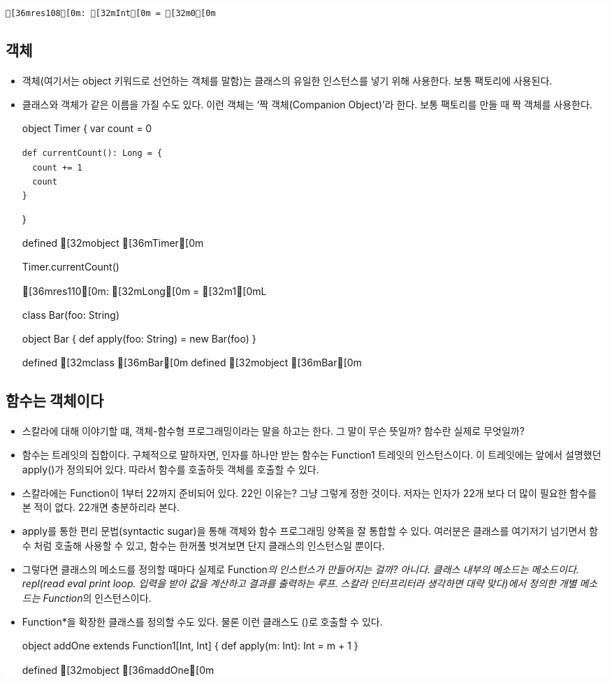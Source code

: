 
    [36mres108[0m: [32mInt[0m = [32m0[0m


## 객체
- 객체(여기서는 object 키워드로 선언하는 객체를 말함)는 클래스의 유일한 인스턴스를 넣기 위해 사용한다. 보통 팩토리에 사용된다.
- 클래스와 객체가 같은 이름을 가질 수도 있다. 이런 객체는 ‘짝 객체(Companion Object)’라 한다. 보통 팩토리를 만들 때 짝 객체를 사용한다.


    object Timer {
      var count = 0
    
      def currentCount(): Long = {
        count += 1
        count
      }
    }


    defined [32mobject [36mTimer[0m



    Timer.currentCount()


    [36mres110[0m: [32mLong[0m = [32m1[0mL



    class Bar(foo: String)
    
    object Bar {
      def apply(foo: String) = new Bar(foo)
    }


    defined [32mclass [36mBar[0m
    defined [32mobject [36mBar[0m


## 함수는 객체이다
- 스칼라에 대해 이야기할 떄, 객체-함수형 프로그래밍이라는 말을 하고는 한다. 그 말이 무슨 뜻일까? 함수란 실제로 무엇일까?
- 함수는 트레잇의 집합이다. 구체적으로 말하자면, 인자를 하나만 받는 함수는 Function1 트레잇의 인스턴스이다. 이 트레잇에는 앞에서 설명했던 apply()가 정의되어 있다. 따라서 함수를 호출하듯 객체를 호출할 수 있다.
- 스칼라에는 Function이 1부터 22까지 준비되어 있다. 22인 이유는? 그냥 그렇게 정한 것이다. 저자는 인자가 22개 보다 더 많이 필요한 함수를 본 적이 없다. 22개면 충분하리라 본다.
- apply를 통한 편리 문법(syntactic sugar)을 통해 객체와 함수 프로그래밍 양쪽을 잘 통합할 수 있다. 여러분은 클래스를 여기저기 넘기면서 함수 처럼 호출해 사용할 수 있고, 함수는 한꺼풀 벗겨보면 단지 클래스의 인스턴스일 뿐이다.
- 그렇다면 클래스의 메소드를 정의할 때마다 실제로 Function*의 인스턴스가 만들어지는 걸까? 아니다. 클래스 내부의 메소드는 메소드이다. repl(read eval print loop. 입력을 받아 값을 계산하고 결과를 출력하는 루프. 스칼라 인터프리터라 생각하면 대략 맞다)에서 정의한 개별 메소드는 Function*의 인스턴스이다.
- Function*을 확장한 클래스를 정의할 수도 있다. 물론 이런 클래스도 ()로 호출할 수 있다.


    object addOne extends Function1[Int, Int] {
           def apply(m: Int): Int = m + 1
          }


    defined [32mobject [36maddOne[0m

